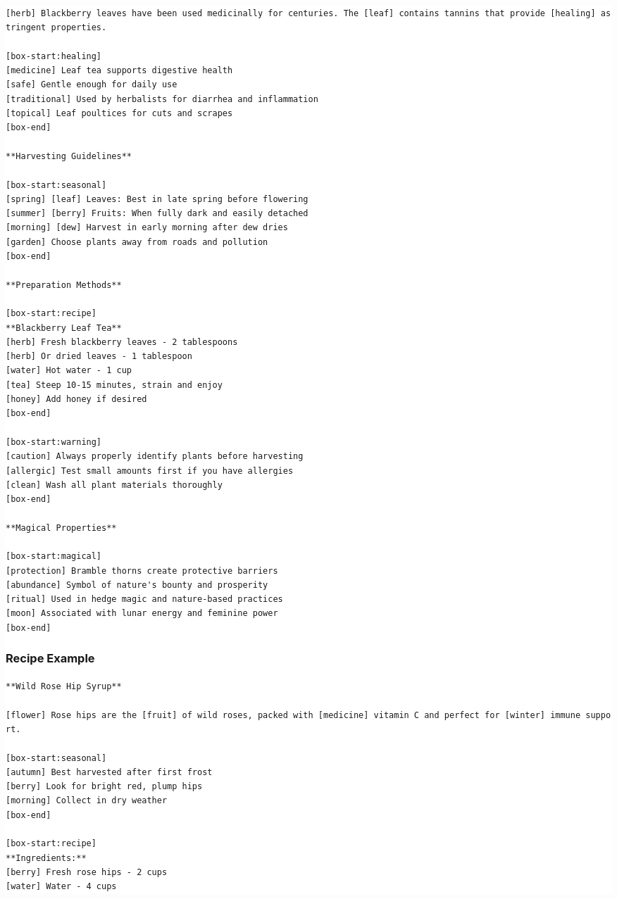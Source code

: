 ```
[herb] Blackberry leaves have been used medicinally for centuries. The [leaf] contains tannins that provide [healing] astringent properties.

[box-start:healing]
[medicine] Leaf tea supports digestive health
[safe] Gentle enough for daily use
[traditional] Used by herbalists for diarrhea and inflammation
[topical] Leaf poultices for cuts and scrapes
[box-end]

**Harvesting Guidelines**

[box-start:seasonal]
[spring] [leaf] Leaves: Best in late spring before flowering
[summer] [berry] Fruits: When fully dark and easily detached
[morning] [dew] Harvest in early morning after dew dries
[garden] Choose plants away from roads and pollution
[box-end]

**Preparation Methods**

[box-start:recipe]
**Blackberry Leaf Tea**
[herb] Fresh blackberry leaves - 2 tablespoons
[herb] Or dried leaves - 1 tablespoon
[water] Hot water - 1 cup
[tea] Steep 10-15 minutes, strain and enjoy
[honey] Add honey if desired
[box-end]

[box-start:warning]
[caution] Always properly identify plants before harvesting
[allergic] Test small amounts first if you have allergies
[clean] Wash all plant materials thoroughly
[box-end]

**Magical Properties**

[box-start:magical]
[protection] Bramble thorns create protective barriers
[abundance] Symbol of nature's bounty and prosperity
[ritual] Used in hedge magic and nature-based practices
[moon] Associated with lunar energy and feminine power
[box-end]
```

### Recipe Example
```
**Wild Rose Hip Syrup**

[flower] Rose hips are the [fruit] of wild roses, packed with [medicine] vitamin C and perfect for [winter] immune support.

[box-start:seasonal]
[autumn] Best harvested after first frost
[berry] Look for bright red, plump hips
[morning] Collect in dry weather
[box-end]

[box-start:recipe]
**Ingredients:**
[berry] Fresh rose hips - 2 cups
[water] Water - 4 cups
```